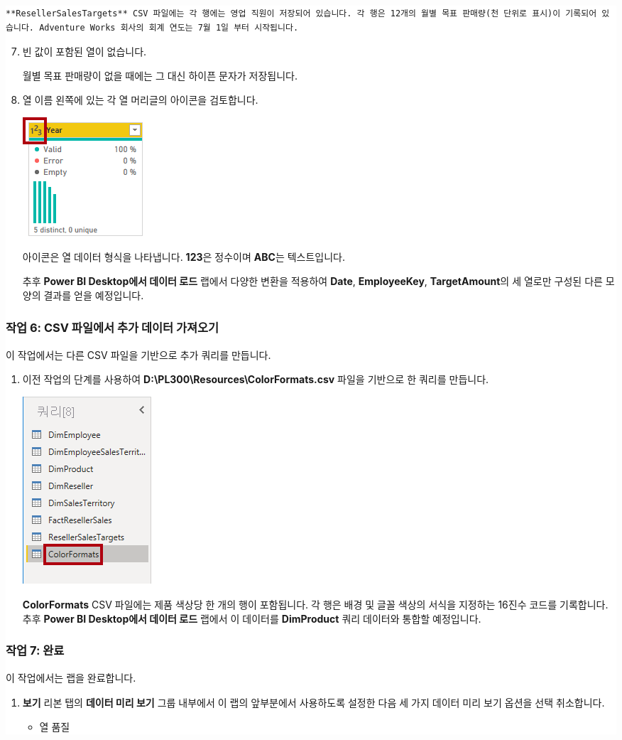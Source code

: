     **ResellerSalesTargets** CSV 파일에는 각 행에는 영업 직원이 저장되어 있습니다. 각 행은 12개의 월별 목표 판매량(천 단위로 표시)이 기록되어 있습니다. Adventure Works 회사의 회계 연도는 7월 1일 부터 시작됩니다.

7. 빈 값이 포함된 열이 없습니다.

    월별 목표 판매량이 없을 때에는 그 대신 하이픈 문자가 저장됩니다.

8. 열 이름 왼쪽에 있는 각 열 머리글의 아이콘을 검토합니다.

    ![그림 74](Linked_image_Files/01-prepare-data-with-power-query-in-power-bi-desktop_image38.png)

    아이콘은 열 데이터 형식을 나타냅니다. **123**은 정수이며 **ABC**는 텍스트입니다.

    추후 **Power BI Desktop에서 데이터 로드** 랩에서 다양한 변환을 적용하여 **Date**, **EmployeeKey**, **TargetAmount**의 세 열로만 구성된 다른 모양의 결과를 얻을 예정입니다.

### **작업 6: CSV 파일에서 추가 데이터 가져오기**

이 작업에서는 다른 CSV 파일을 기반으로 추가 쿼리를 만듭니다.

1. 이전 작업의 단계를 사용하여 **D:\PL300\Resources\ColorFormats.csv** 파일을 기반으로 한 쿼리를 만듭니다.

    ![그림 75](Linked_image_Files/01-prepare-data-with-power-query-in-power-bi-desktop_image39.png)

    **ColorFormats** CSV 파일에는 제품 색상당 한 개의 행이 포함됩니다. 각 행은 배경 및 글꼴 색상의 서식을 지정하는 16진수 코드를 기록합니다. 추후 **Power BI Desktop에서 데이터 로드** 랩에서 이 데이터를 **DimProduct** 쿼리 데이터와 통합할 예정입니다.

### **작업 7: 완료**

이 작업에서는 랩을 완료합니다.

1. **보기** 리본 탭의 **데이터 미리 보기** 그룹 내부에서 이 랩의 앞부분에서 사용하도록 설정한 다음 세 가지 데이터 미리 보기 옵션을 선택 취소합니다.

    - 열 품질
